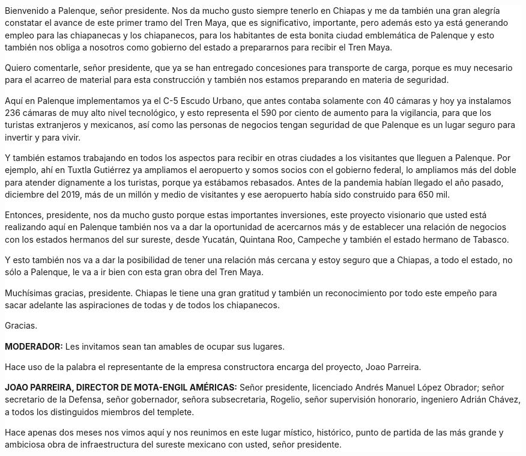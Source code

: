 Bienvenido a Palenque, señor presidente. Nos da mucho gusto siempre tenerlo en
Chiapas y me da también una gran alegría constatar el avance de este primer
tramo del Tren Maya, que es significativo, importante, pero además esto ya
está generando empleo para las chiapanecas y los chiapanecos, para los
habitantes de esta bonita ciudad emblemática de Palenque y esto también nos
obliga a nosotros como gobierno del estado a prepararnos para recibir el Tren
Maya.

Quiero comentarle, señor presidente, que ya se han entregado concesiones para
transporte de carga, porque es muy necesario para el acarreo de material para
esta construcción y también nos estamos preparando en materia de seguridad.

Aquí en Palenque implementamos ya el C-5 Escudo Urbano, que antes contaba
solamente con 40 cámaras y hoy ya instalamos 236 cámaras de muy alto nivel
tecnológico, y esto representa el 590 por ciento de aumento para la
vigilancia, para que los turistas extranjeros y mexicanos, así como las
personas de negocios tengan seguridad de que Palenque es un lugar seguro para
invertir y para vivir.

Y también estamos trabajando en todos los aspectos para recibir en otras
ciudades a los visitantes que lleguen a Palenque. Por ejemplo, ahí en Tuxtla
Gutiérrez ya ampliamos el aeropuerto y somos socios con el gobierno federal,
lo ampliamos más del doble para atender dignamente a los turistas, porque ya
estábamos rebasados. Antes de la pandemia habían llegado el año pasado,
diciembre del 2019, más de un millón y medio de visitantes y ese aeropuerto
había sido construido para 650 mil.

Entonces, presidente, nos da mucho gusto porque estas importantes inversiones,
este proyecto visionario que usted está realizando aquí en Palenque también
nos va a dar la oportunidad de acercarnos más y de establecer una relación de
negocios con los estados hermanos del sur sureste, desde Yucatán, Quintana
Roo, Campeche y también el estado hermano de Tabasco.

Y esto también nos va a dar la posibilidad de tener una relación más cercana y
estoy seguro que a Chiapas, a todo el estado, no sólo a Palenque, le va a ir
bien con esta gran obra del Tren Maya.

Muchísimas gracias, presidente. Chiapas le tiene una gran gratitud y también
un reconocimiento por todo este empeño para sacar adelante las aspiraciones de
todas y de todos los chiapanecos.

Gracias.

**MODERADOR:** Les invitamos sean tan amables de ocupar sus lugares.

Hace uso de la palabra el representante de la empresa constructora encarga del
proyecto, Joao Parreira.

**JOAO PARREIRA, DIRECTOR DE MOTA-ENGIL AMÉRICAS:** Señor presidente,
licenciado Andrés Manuel López Obrador; señor secretario de la Defensa, señor
gobernador, señora subsecretaria, Rogelio, señor supervisión honorario,
ingeniero Adrián Chávez, a todos los distinguidos miembros del templete.

Hace apenas dos meses nos vimos aquí y nos reunimos en este lugar místico,
histórico, punto de partida de las más grande y ambiciosa obra de
infraestructura del sureste mexicano con usted, señor presidente.
